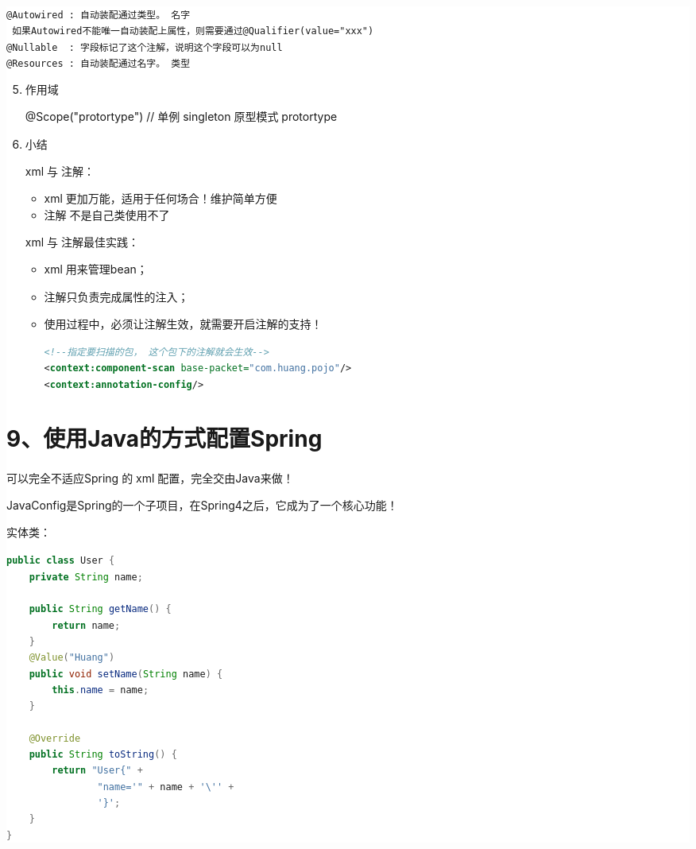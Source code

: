    ```
   @Autowired : 自动装配通过类型。 名字
   	如果Autowired不能唯一自动装配上属性，则需要通过@Qualifier(value="xxx")
   @Nullable  : 字段标记了这个注解，说明这个字段可以为null
   @Resources : 自动装配通过名字。 类型
   ```

5. 作用域

   @Scope("protortype")     // 单例 singleton  原型模式 protortype

6. 小结

   xml 与 注解：

   * xml 更加万能，适用于任何场合！维护简单方便
   * 注解 不是自己类使用不了

   xml 与 注解最佳实践：

   * xml 用来管理bean；

   * 注解只负责完成属性的注入；

   * 使用过程中，必须让注解生效，就需要开启注解的支持！

     ```xml
     <!--指定要扫描的包， 这个包下的注解就会生效-->
     <context:component-scan base-packet="com.huang.pojo"/>
     <context:annotation-config/>
     ```



# 9、使用Java的方式配置Spring

可以完全不适应Spring 的 xml 配置，完全交由Java来做！

JavaConfig是Spring的一个子项目，在Spring4之后，它成为了一个核心功能！



实体类：

```java
public class User {
    private String name;

    public String getName() {
        return name;
    }
    @Value("Huang")
    public void setName(String name) {
        this.name = name;
    }

    @Override
    public String toString() {
        return "User{" +
                "name='" + name + '\'' +
                '}';
    }
}
```
